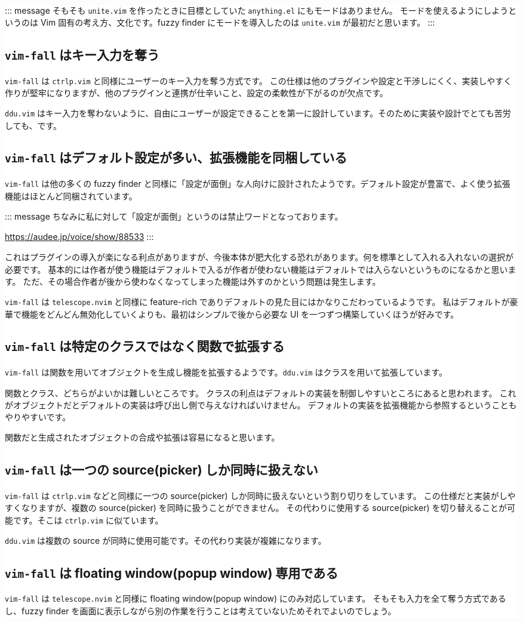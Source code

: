 ::: message
そもそも `unite.vim` を作ったときに目標としていた `anything.el` にもモードはありません。
モードを使えるようにしようというのは Vim 固有の考え方、文化です。fuzzy finder にモードを導入したのは `unite.vim` が最初だと思います。
:::


## `vim-fall` はキー入力を奪う

`vim-fall` は `ctrlp.vim` と同様にユーザーのキー入力を奪う方式です。
この仕様は他のプラグインや設定と干渉しにくく、実装しやすく作りが堅牢になりますが、他のプラグインと連携が仕辛いこと、設定の柔軟性が下がるのが欠点です。

`ddu.vim` はキー入力を奪わないように、自由にユーザーが設定できることを第一に設計しています。そのために実装や設計でとても苦労しても、です。


## `vim-fall` はデフォルト設定が多い、拡張機能を同梱している

`vim-fall` は他の多くの fuzzy finder と同様に「設定が面倒」な人向けに設計されたようです。デフォルト設定が豊富で、よく使う拡張機能はほとんど同梱されています。

::: message
ちなみに私に対して「設定が面倒」というのは禁止ワードとなっております。

https://audee.jp/voice/show/88533
:::

これはプラグインの導入が楽になる利点がありますが、今後本体が肥大化する恐れがあります。何を標準として入れる入れないの選択が必要です。
基本的には作者が使う機能はデフォルトで入るが作者が使わない機能はデフォルトでは入らないというものになるかと思います。
ただ、その場合作者が後から使わなくなってしまった機能は外すのかという問題は発生します。

`vim-fall` は `telescope.nvim` と同様に feature-rich でありデフォルトの見た目にはかなりこだわっているようです。
私はデフォルトが豪華で機能をどんどん無効化していくよりも、最初はシンプルで後から必要な UI を一つずつ構築していくほうが好みです。


## `vim-fall` は特定のクラスではなく関数で拡張する

`vim-fall` は関数を用いてオブジェクトを生成し機能を拡張するようです。`ddu.vim` はクラスを用いて拡張しています。

関数とクラス、どちらがよいかは難しいところです。
クラスの利点はデフォルトの実装を制御しやすいところにあると思われます。
これがオブジェクトだとデフォルトの実装は呼び出し側で与えなければいけません。
デフォルトの実装を拡張機能から参照するということもやりやすいです。

関数だと生成されたオブジェクトの合成や拡張は容易になると思います。


## `vim-fall` は一つの source(picker) しか同時に扱えない

`vim-fall` は `ctrlp.vim` などと同様に一つの source(picker) しか同時に扱えないという割り切りをしています。
この仕様だと実装がしやすくなりますが、複数の source(picker) を同時に扱うことができません。
その代わりに使用する source(picker) を切り替えることが可能です。そこは `ctrlp.vim` に似ています。

`ddu.vim` は複数の source が同時に使用可能です。その代わり実装が複雑になります。


## `vim-fall` は floating window(popup window) 専用である

`vim-fall` は `telescope.nvim` と同様に floating window(popup window) にのみ対応しています。
そもそも入力を全て奪う方式であるし、fuzzy finder を画面に表示しながら別の作業を行うことは考えていないためそれでよいのでしょう。
